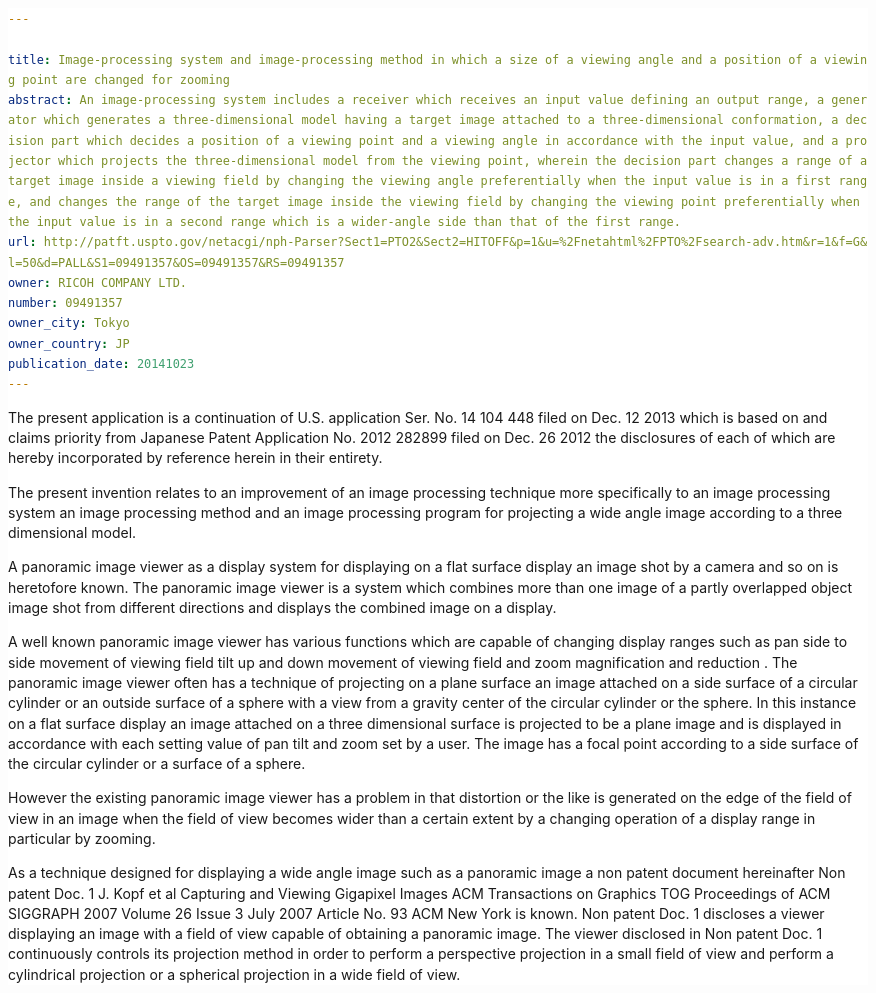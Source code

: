 ```yaml
---

title: Image-processing system and image-processing method in which a size of a viewing angle and a position of a viewing point are changed for zooming
abstract: An image-processing system includes a receiver which receives an input value defining an output range, a generator which generates a three-dimensional model having a target image attached to a three-dimensional conformation, a decision part which decides a position of a viewing point and a viewing angle in accordance with the input value, and a projector which projects the three-dimensional model from the viewing point, wherein the decision part changes a range of a target image inside a viewing field by changing the viewing angle preferentially when the input value is in a first range, and changes the range of the target image inside the viewing field by changing the viewing point preferentially when the input value is in a second range which is a wider-angle side than that of the first range.
url: http://patft.uspto.gov/netacgi/nph-Parser?Sect1=PTO2&Sect2=HITOFF&p=1&u=%2Fnetahtml%2FPTO%2Fsearch-adv.htm&r=1&f=G&l=50&d=PALL&S1=09491357&OS=09491357&RS=09491357
owner: RICOH COMPANY LTD.
number: 09491357
owner_city: Tokyo
owner_country: JP
publication_date: 20141023
---
```

The present application is a continuation of U.S. application Ser. No. 14 104 448 filed on Dec. 12 2013 which is based on and claims priority from Japanese Patent Application No. 2012 282899 filed on Dec. 26 2012 the disclosures of each of which are hereby incorporated by reference herein in their entirety.

The present invention relates to an improvement of an image processing technique more specifically to an image processing system an image processing method and an image processing program for projecting a wide angle image according to a three dimensional model.

A panoramic image viewer as a display system for displaying on a flat surface display an image shot by a camera and so on is heretofore known. The panoramic image viewer is a system which combines more than one image of a partly overlapped object image shot from different directions and displays the combined image on a display.

A well known panoramic image viewer has various functions which are capable of changing display ranges such as pan side to side movement of viewing field tilt up and down movement of viewing field and zoom magnification and reduction . The panoramic image viewer often has a technique of projecting on a plane surface an image attached on a side surface of a circular cylinder or an outside surface of a sphere with a view from a gravity center of the circular cylinder or the sphere. In this instance on a flat surface display an image attached on a three dimensional surface is projected to be a plane image and is displayed in accordance with each setting value of pan tilt and zoom set by a user. The image has a focal point according to a side surface of the circular cylinder or a surface of a sphere.

However the existing panoramic image viewer has a problem in that distortion or the like is generated on the edge of the field of view in an image when the field of view becomes wider than a certain extent by a changing operation of a display range in particular by zooming.

As a technique designed for displaying a wide angle image such as a panoramic image a non patent document hereinafter Non patent Doc. 1 J. Kopf et al Capturing and Viewing Gigapixel Images ACM Transactions on Graphics TOG Proceedings of ACM SIGGRAPH 2007 Volume 26 Issue 3 July 2007 Article No. 93 ACM New York is known. Non patent Doc. 1 discloses a viewer displaying an image with a field of view capable of obtaining a panoramic image. The viewer disclosed in Non patent Doc. 1 continuously controls its projection method in order to perform a perspective projection in a small field of view and perform a cylindrical projection or a spherical projection in a wide field of view.
